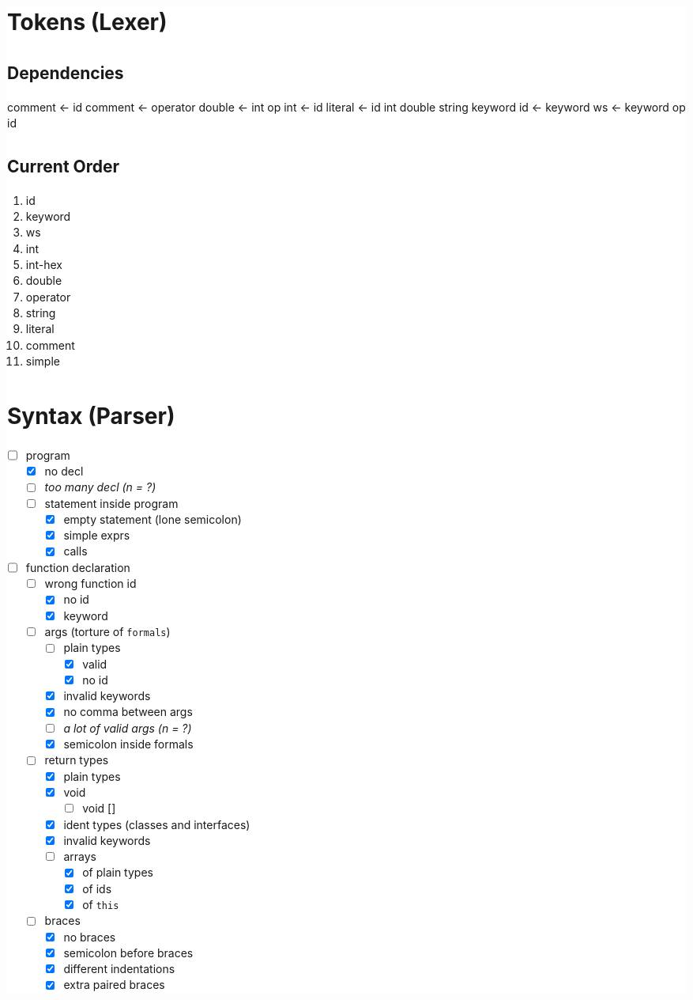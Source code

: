 
Tokens (Lexer)
==============

## Dependencies
comment <- id
comment <- operator
double <- int op
int <- id
literal <- id int double string keyword
id <- keyword
ws <- keyword op id

## Current Order
1. id
2. keyword
3. ws
4. int
5. int-hex
6. double
7. operator
8. string
9. literal
10. comment
11. simple


Syntax (Parser)
===============

- [ ] program
  - [x] no decl
  - [ ] _too many decl (n = ?)_
  - [ ] statement inside program
    - [x] empty statement (lone semicolon)
    - [x] simple exprs
    - [x] calls
- [ ] function declaration
  - [ ] wrong function id
    - [x] no id
    - [x] keyword
  - [ ] args (torture of `formals`)
    - [ ] plain types
      - [x] valid
      - [x] no id
    - [x] invalid keywords
    - [x] no comma between args
    - [ ] _a lot of valid args (n = ?)_
    - [x] semicolon inside formals
  - [ ] return types
    - [x] plain types
    - [x] void
      - [ ] void []
    - [x] ident types (classes and interfaces)
    - [x] invalid keywords
    - [ ] arrays
      - [x] of plain types
      - [x] of ids
      - [x] of `this`
  - [ ] braces
    - [x] no braces
    - [x] semicolon before braces
    - [x] different indentations
    - [x] extra paired braces